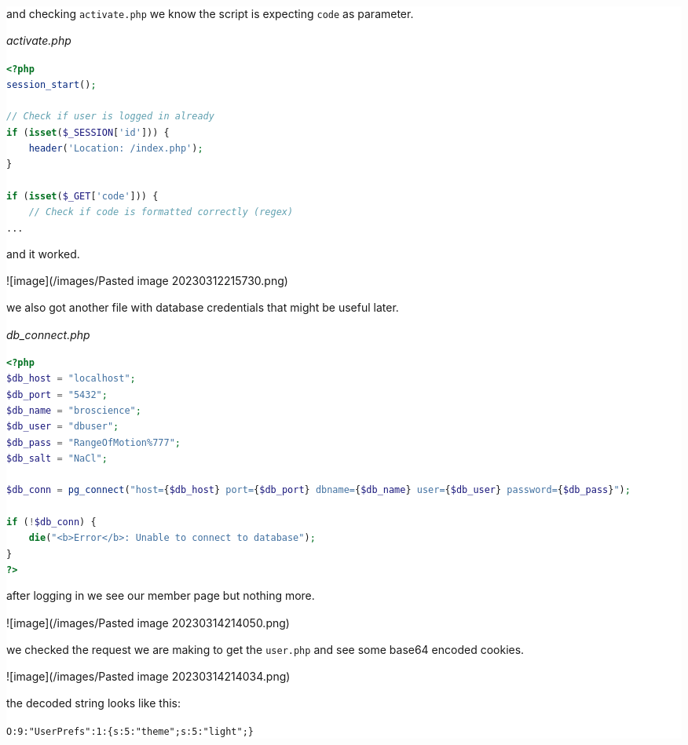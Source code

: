 and checking `activate.php` we know the script is expecting `code` as parameter.

*activate.php*

```php
<?php
session_start();

// Check if user is logged in already
if (isset($_SESSION['id'])) {
    header('Location: /index.php');
}

if (isset($_GET['code'])) {
    // Check if code is formatted correctly (regex)
...
```

and it worked.

![image](/images/Pasted image 20230312215730.png)

we also got another file with database credentials that might be useful later.

*db_connect.php*

```php
<?php
$db_host = "localhost";
$db_port = "5432";
$db_name = "broscience";
$db_user = "dbuser";
$db_pass = "RangeOfMotion%777";
$db_salt = "NaCl";

$db_conn = pg_connect("host={$db_host} port={$db_port} dbname={$db_name} user={$db_user} password={$db_pass}");

if (!$db_conn) {
    die("<b>Error</b>: Unable to connect to database");
}
?>
```

after logging in we see our member page but nothing more.

![image](/images/Pasted image 20230314214050.png)

we checked the request we are making to get the `user.php` and see some base64 encoded cookies.

![image](/images/Pasted image 20230314214034.png)

the decoded string looks like this:

```shell
O:9:"UserPrefs":1:{s:5:"theme";s:5:"light";}
```
